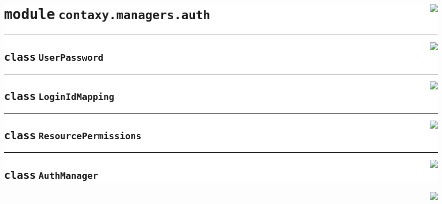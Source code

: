 

<a href="https://github.com/ml-tooling/contaxy/blob/main/backend/src/contaxy/managers/auth.py#L0"><img align="right" style="float:right;" src="https://img.shields.io/badge/-source-cccccc?style=flat-square"></a>

# <kbd>module</kbd> `contaxy.managers.auth`






---

<a href="https://github.com/ml-tooling/contaxy/blob/main/backend/src/contaxy/managers/auth.py#L52"><img align="right" style="float:right;" src="https://img.shields.io/badge/-source-cccccc?style=flat-square"></a>

## <kbd>class</kbd> `UserPassword`








---

<a href="https://github.com/ml-tooling/contaxy/blob/main/backend/src/contaxy/managers/auth.py#L56"><img align="right" style="float:right;" src="https://img.shields.io/badge/-source-cccccc?style=flat-square"></a>

## <kbd>class</kbd> `LoginIdMapping`








---

<a href="https://github.com/ml-tooling/contaxy/blob/main/backend/src/contaxy/managers/auth.py#L60"><img align="right" style="float:right;" src="https://img.shields.io/badge/-source-cccccc?style=flat-square"></a>

## <kbd>class</kbd> `ResourcePermissions`








---

<a href="https://github.com/ml-tooling/contaxy/blob/main/backend/src/contaxy/managers/auth.py#L64"><img align="right" style="float:right;" src="https://img.shields.io/badge/-source-cccccc?style=flat-square"></a>

## <kbd>class</kbd> `AuthManager`




<a href="https://github.com/ml-tooling/contaxy/blob/main/backend/src/contaxy/managers/auth.py#L72"><img align="right" style="float:right;" src="https://img.shields.io/badge/-source-cccccc?style=flat-square"></a>
